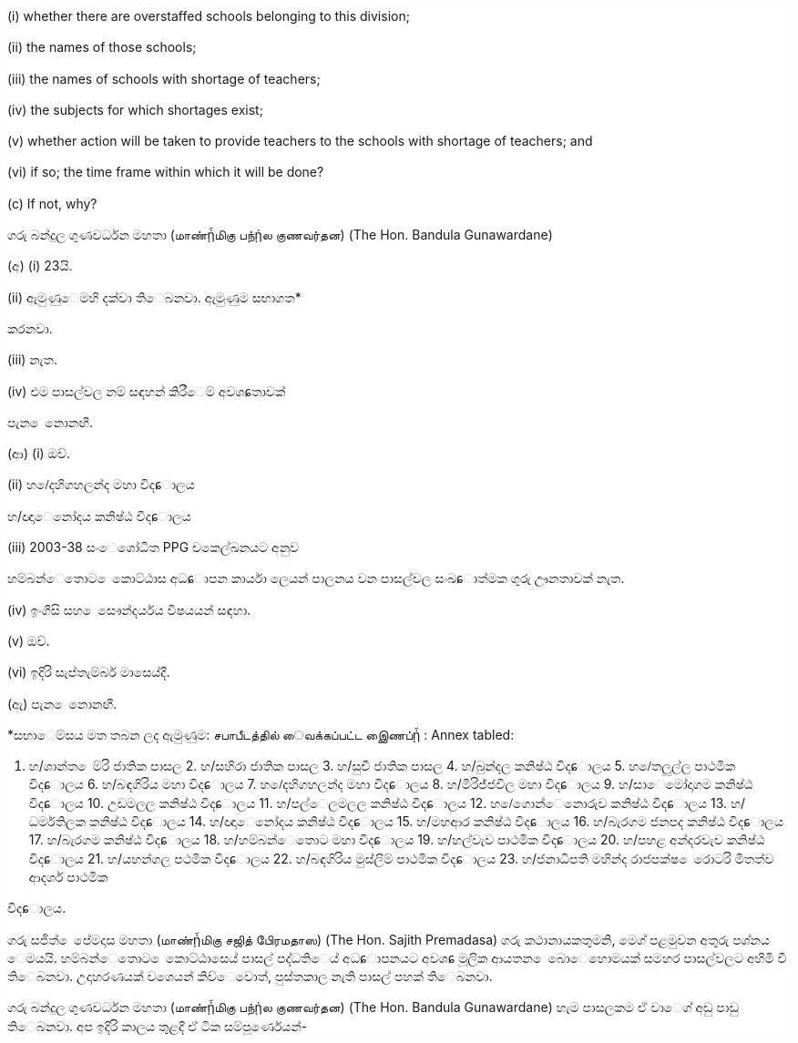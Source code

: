 (i) whether there are overstaffed schools belonging to this division;

(ii) the names of those schools;

(iii) the names of schools with shortage of teachers;

(iv) the subjects for which shortages exist;

(v) whether action will be taken to provide teachers to the schools with shortage of teachers; and

(vi) if so; the time frame within which it will be done?

(c) If not, why?

ගරු බන්දුල ගුණවර්ධන මහතා (மாண்ᾗமிகு பந்ᾐல குணவர்தன) (The Hon. Bandula Gunawardane)

(අ) (i) 23යි.

(ii) ඇමුණුෙමහි දක්වා තිෙබනවා. ඇමුණුම සභාගත*

කරනවා.

(iii) නැත.

(iv) එම පාසල්වල නම් සඳහන් කිරීෙම් අවශɕතාවක්

පැන ෙනොනඟී.

(ආ) (i) ඔව්.

(ii) හ/ෙදහිගහලන්ද මහා විදɕාලය

හ/ඥාෙනෝදය කනිෂ්ඨ විදɕාලය

(iii) 2003-38 සංෙශෝධිත PPG චකෙල්ඛනයට අනුව

හම්බන්ෙතොට ෙකොට්ඨාස අධɕාපන කාර්යා ලෙයන් පාලනය වන පාසල්වල සංඛɕාත්මක ගුරු ඌනතාවක් නැත.

(iv) ඉංගීසි සහ ෙසෞන්දර්යය විෂයයන් සඳහා.

(v) ඔව්.

(vi) ඉදිරි සැප්තැම්බර් මාසෙය්දී.

(ඇ) පැන ෙනොනඟී.

*සභාෙම්සය මත තබන ලද ඇමුණුම: சபாபீடத்தில் ைவக்கப்பட்ட இைணப்ᾗ : Annex tabled:

1. හ/ශාන්ත ෙම්රි ජාතික පාසල 2. හ/සහිරා ජාතික පාසල 3. හ/සුචී ජාතික පාසල 4. හ/බුන්දල කනිෂ්ඨ විදɕාලය 5. හ/ෙතලුල්ල පාථමික විදɕාලය 6. හ/බඳගිරිය මහා විදɕාලය 7. හ/ෙදහිගහලන්ද මහා විදɕාලය 8. හ/මිරිජ්ජවිල මහා විදɕාලය 9. හ/සාෙමෝදාගම කනිෂ්ඨ විදɕාලය 10. උඩමලල කනිෂ්ඨ විදɕාලය 11. හ/පල්ෙලමලල කනිෂ්ඨ විදɕාලය 12. හ/ෙගොන්ෙනොරුව කනිෂ්ඨ විදɕාලය 13. හ/ධර්මතිලක කනිෂ්ඨ විදɕාලය 14. හ/ඥාෙනෝදය කනිෂ්ඨ විදɕාලය 15. හ/මහආර කනිෂ්ඨ විදɕාලය 16. හ/බැරගම ජනපද කනිෂ්ඨ විදɕාලය 17. හ/බැරගම කනිෂ්ඨ විදɕාලය 18. හ/හම්බන්ෙතොට මහා විදɕාලය 19. හ/හල්වැව පාථමික විදɕාලය 20. හ/පහළ අන්දරවැව කනිෂ්ඨ විදɕාලය 21. හ/යහන්ගල පථමික විදɕාලය 22. හ/බඳගිරිය මුස්ලිම් පාථමික විදɕාලය 23. හ/ජනාධිපති මහින්ද රාජපක්ෂ ෙරොටරි මිතත්ව ආදර්ශ පාථමික

විදɕාලය.

ගරු සජිත් ෙපේමදාස මහතා (மாண்ᾗமிகு சஜித் பிேரமதாஸ) (The Hon. Sajith Premadasa) ගරු කථානායකතුමනි, මෙග් පළමුවන අතුරු පශ්නය ෙමයයි. හම්බන්ෙතොට ෙකොට්ඨාසෙය් පාසල් පද්ධතිෙය් අධɕාපනයට අවශɕ මූලික ආයතන ෙබොෙහොමයක් සමහර පාසල්වලට අහිමි වී තිෙබනවා. උදාහරණයක් වශෙයන් කිව්ෙවොත්, පුස්තකාල නැති පාසල් පහක් තිෙබනවා.

ගරු බන්දුල ගුණවර්ධන මහතා (மாண்ᾗமிகு பந்ᾐல குணவர்தன) (The Hon. Bandula Gunawardane) හැම පාසලකම ඒ වාෙග් අඩු පාඩු තිෙබනවා. අප ඉදිරි කාලය තුළදී ඒ ටික සම්පූර්ණෙයන්-
